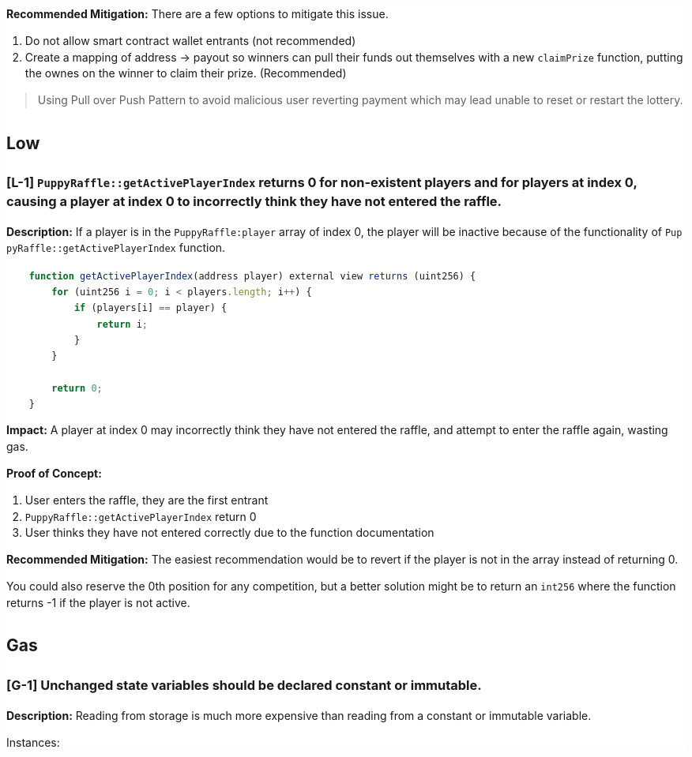 **Recommended Mitigation:** There are a few options to mitigate this issue.

1. Do not allow smart contract wallet entrants (not recommended)
2. Create a mapping of address -> payout so winners can pull their funds out themselves with a new `claimPrize` function, putting the ownes on the winner to claim their prize. (Recommended)

> Using Pull over Push Pattern to avoid malicious user reverting payment which may lead unable to reset or restart the lottery.

## Low

### [L-1] `PuppyRaffle::getActivePlayerIndex` returns 0 for non-existent players and for players at index 0, causing a player at index 0 to incorrectly think they have not entered the raffle.

**Description:** If a player is in the `PuppyRaffle:player` array of index 0, the player will be inactive because of the functionality of `PuppyRaffle::getActivePlayerIndex` function.

```javascript
    function getActivePlayerIndex(address player) external view returns (uint256) {
        for (uint256 i = 0; i < players.length; i++) {
            if (players[i] == player) {
                return i;
            }
        }

        return 0;
    }
```

**Impact:** A player at index 0 may incorrectly think they have not entered the raffle, and attempt to enter the raffle again, wasting gas.

**Proof of Concept:**

1. User enters the raffle, they are the first entrant
2. `PuppyRaffle::getActivePlayerIndex` return 0
3. User thinks they have not entered correctly due to the function documentation

**Recommended Mitigation:** The easiest recommendation would be to revert if the player is not in the array instead of returning 0.

You could also reserve the 0th position for any competition, but a better solution might be to return an `int256` where the function returns -1 if the player is not active.

## Gas

### [G-1] Unchanged state variables should be declared constant or immutable.

**Description:**
Reading from storage is much more expensive than reading from a constant or immutable variable.

Instances:
